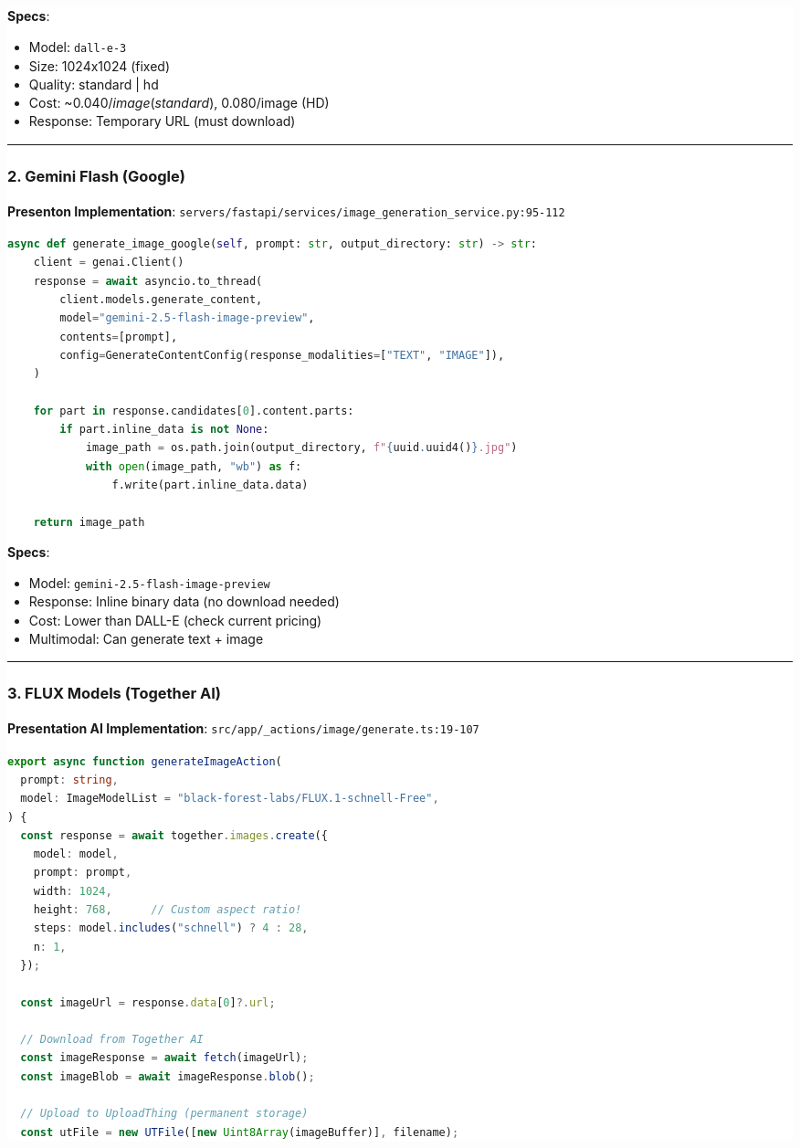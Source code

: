 **Specs**:
- Model: `dall-e-3`
- Size: 1024x1024 (fixed)
- Quality: standard | hd
- Cost: ~$0.040/image (standard), ~$0.080/image (HD)
- Response: Temporary URL (must download)

---

### 2. Gemini Flash (Google)

**Presenton Implementation**: `servers/fastapi/services/image_generation_service.py:95-112`

```python
async def generate_image_google(self, prompt: str, output_directory: str) -> str:
    client = genai.Client()
    response = await asyncio.to_thread(
        client.models.generate_content,
        model="gemini-2.5-flash-image-preview",
        contents=[prompt],
        config=GenerateContentConfig(response_modalities=["TEXT", "IMAGE"]),
    )

    for part in response.candidates[0].content.parts:
        if part.inline_data is not None:
            image_path = os.path.join(output_directory, f"{uuid.uuid4()}.jpg")
            with open(image_path, "wb") as f:
                f.write(part.inline_data.data)

    return image_path
```

**Specs**:
- Model: `gemini-2.5-flash-image-preview`
- Response: Inline binary data (no download needed)
- Cost: Lower than DALL-E (check current pricing)
- Multimodal: Can generate text + image

---

### 3. FLUX Models (Together AI)

**Presentation AI Implementation**: `src/app/_actions/image/generate.ts:19-107`

```typescript
export async function generateImageAction(
  prompt: string,
  model: ImageModelList = "black-forest-labs/FLUX.1-schnell-Free",
) {
  const response = await together.images.create({
    model: model,
    prompt: prompt,
    width: 1024,
    height: 768,      // Custom aspect ratio!
    steps: model.includes("schnell") ? 4 : 28,
    n: 1,
  });

  const imageUrl = response.data[0]?.url;

  // Download from Together AI
  const imageResponse = await fetch(imageUrl);
  const imageBlob = await imageResponse.blob();

  // Upload to UploadThing (permanent storage)
  const utFile = new UTFile([new Uint8Array(imageBuffer)], filename);
```